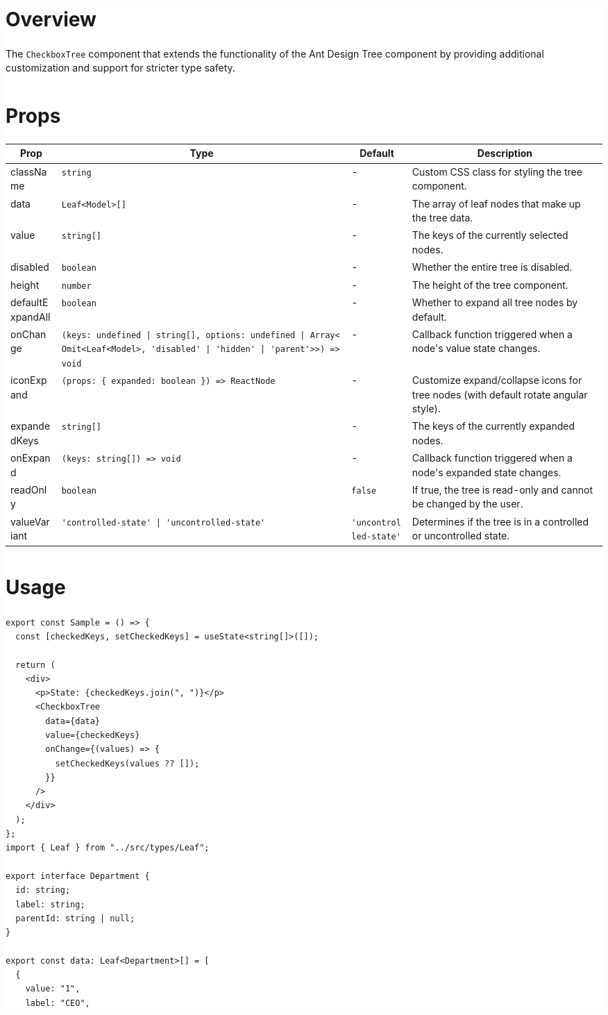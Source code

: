 # Overview

The `CheckboxTree` component that extends the functionality of the Ant Design Tree component by providing additional customization and support for stricter type safety.

# Props

| Prop             | Type                                                                                                                        | Default                | Description                                                                         |
| ---------------- | --------------------------------------------------------------------------------------------------------------------------- | ---------------------- | ----------------------------------------------------------------------------------- |
| className        | `string`                                                                                                                    | -                      | Custom CSS class for styling the tree component.                                    |
| data             | `Leaf<Model>[]`                                                                                                             | -                      | The array of leaf nodes that make up the tree data.                                 |
| value            | `string[]`                                                                                                                  | -                      | The keys of the currently selected nodes.                                           |
| disabled         | `boolean`                                                                                                                   | -                      | Whether the entire tree is disabled.                                                |
| height           | `number`                                                                                                                    | -                      | The height of the tree component.                                                   |
| defaultExpandAll | `boolean`                                                                                                                   | -                      | Whether to expand all tree nodes by default.                                        |
| onChange         | `(keys: undefined \| string[], options: undefined \| Array<Omit<Leaf<Model>, 'disabled' \| 'hidden' \| 'parent'>>) => void` | -                      | Callback function triggered when a node's value state changes.                      |
| iconExpand       | `(props: { expanded: boolean }) => ReactNode`                                                                               | -                      | Customize expand/collapse icons for tree nodes (with default rotate angular style). |
| expandedKeys     | `string[]`                                                                                                                  | -                      | The keys of the currently expanded nodes.                                           |
| onExpand         | `(keys: string[]) => void`                                                                                                  | -                      | Callback function triggered when a node's expanded state changes.                   |
| readOnly         | `boolean`                                                                                                                   | `false`                | If true, the tree is read-only and cannot be changed by the user.                   |
| valueVariant     | `'controlled-state' \| 'uncontrolled-state'`                                                                                | `'uncontrolled-state'` | Determines if the tree is in a controlled or uncontrolled state.                    |

# Usage

```tsx
export const Sample = () => {
  const [checkedKeys, setCheckedKeys] = useState<string[]>([]);

  return (
    <div>
      <p>State: {checkedKeys.join(", ")}</p>
      <CheckboxTree
        data={data}
        value={checkedKeys}
        onChange={(values) => {
          setCheckedKeys(values ?? []);
        }}
      />
    </div>
  );
};
import { Leaf } from "../src/types/Leaf";

export interface Department {
  id: string;
  label: string;
  parentId: string | null;
}

export const data: Leaf<Department>[] = [
  {
    value: "1",
    label: "CEO",
```